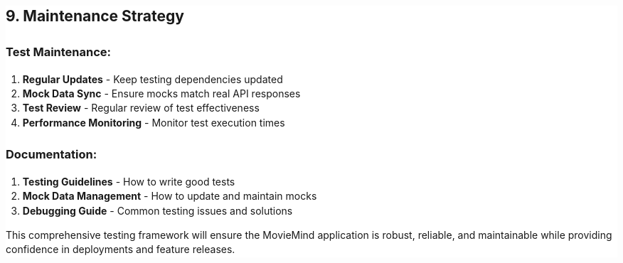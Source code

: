 ## 9. Maintenance Strategy

### Test Maintenance:
1. **Regular Updates** - Keep testing dependencies updated
2. **Mock Data Sync** - Ensure mocks match real API responses
3. **Test Review** - Regular review of test effectiveness
4. **Performance Monitoring** - Monitor test execution times

### Documentation:
1. **Testing Guidelines** - How to write good tests
2. **Mock Data Management** - How to update and maintain mocks
3. **Debugging Guide** - Common testing issues and solutions

This comprehensive testing framework will ensure the MovieMind application is robust, reliable, and maintainable while providing confidence in deployments and feature releases.